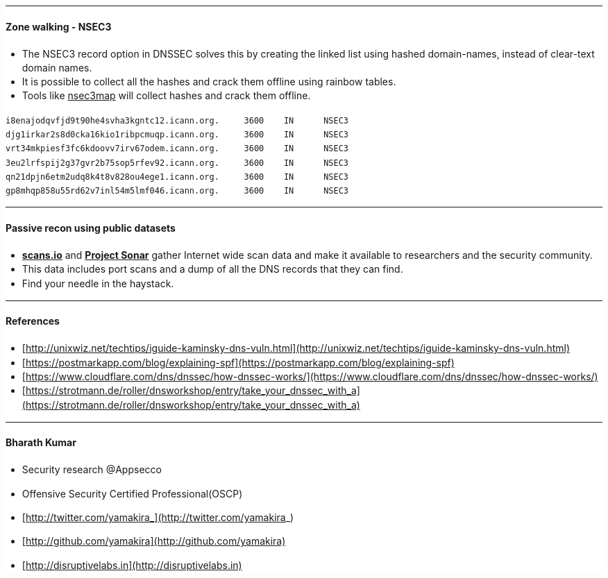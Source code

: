 ----

#### Zone walking - NSEC3

- The NSEC3 record option in DNSSEC solves this by creating the linked list using hashed domain-names, instead of clear-text domain names.
- It is possible to collect all the hashes and crack them offline using rainbow tables.
- Tools like [nsec3map](https://github.com/anonion0/nsec3map) will collect hashes and crack them offline.

```
i8enajodqvfjd9t90he4svha3kgntc12.icann.org.     3600    IN      NSEC3
djg1irkar2s8d0cka16kio1ribpcmuqp.icann.org.     3600    IN      NSEC3
vrt34mkpiesf3fc6kdoovv7irv67odem.icann.org.     3600    IN      NSEC3
3eu2lrfspij2g37gvr2b75sop5rfev92.icann.org.     3600    IN      NSEC3
qn21dpjn6etm2udq8k4t8v828ou4ege1.icann.org.     3600    IN      NSEC3
gp8mhqp858u55rd62v7inl54m5lmf046.icann.org.     3600    IN      NSEC3
```

---

#### Passive recon using public datasets

- **[scans.io](https://scans.io/)** and **[Project Sonar](https://sonar.labs.rapid7.com/)** gather Internet wide scan data and make it available to researchers and the security community.
- This data includes port scans and a dump of all the DNS records that they can find.
- Find your needle in the haystack.

---

#### References

- [http://unixwiz.net/techtips/iguide-kaminsky-dns-vuln.html](http://unixwiz.net/techtips/iguide-kaminsky-dns-vuln.html)
- [https://postmarkapp.com/blog/explaining-spf](https://postmarkapp.com/blog/explaining-spf)
- [https://www.cloudflare.com/dns/dnssec/how-dnssec-works/](https://www.cloudflare.com/dns/dnssec/how-dnssec-works/)
- [https://strotmann.de/roller/dnsworkshop/entry/take_your_dnssec_with_a](https://strotmann.de/roller/dnsworkshop/entry/take_your_dnssec_with_a)

---

#### Bharath Kumar

- Security research @Appsecco

- Offensive Security Certified Professional(OSCP)

- [http://twitter.com/yamakira_](http://twitter.com/yamakira_)

- [http://github.com/yamakira](http://github.com/yamakira)

- [http://disruptivelabs.in](http://disruptivelabs.in)


